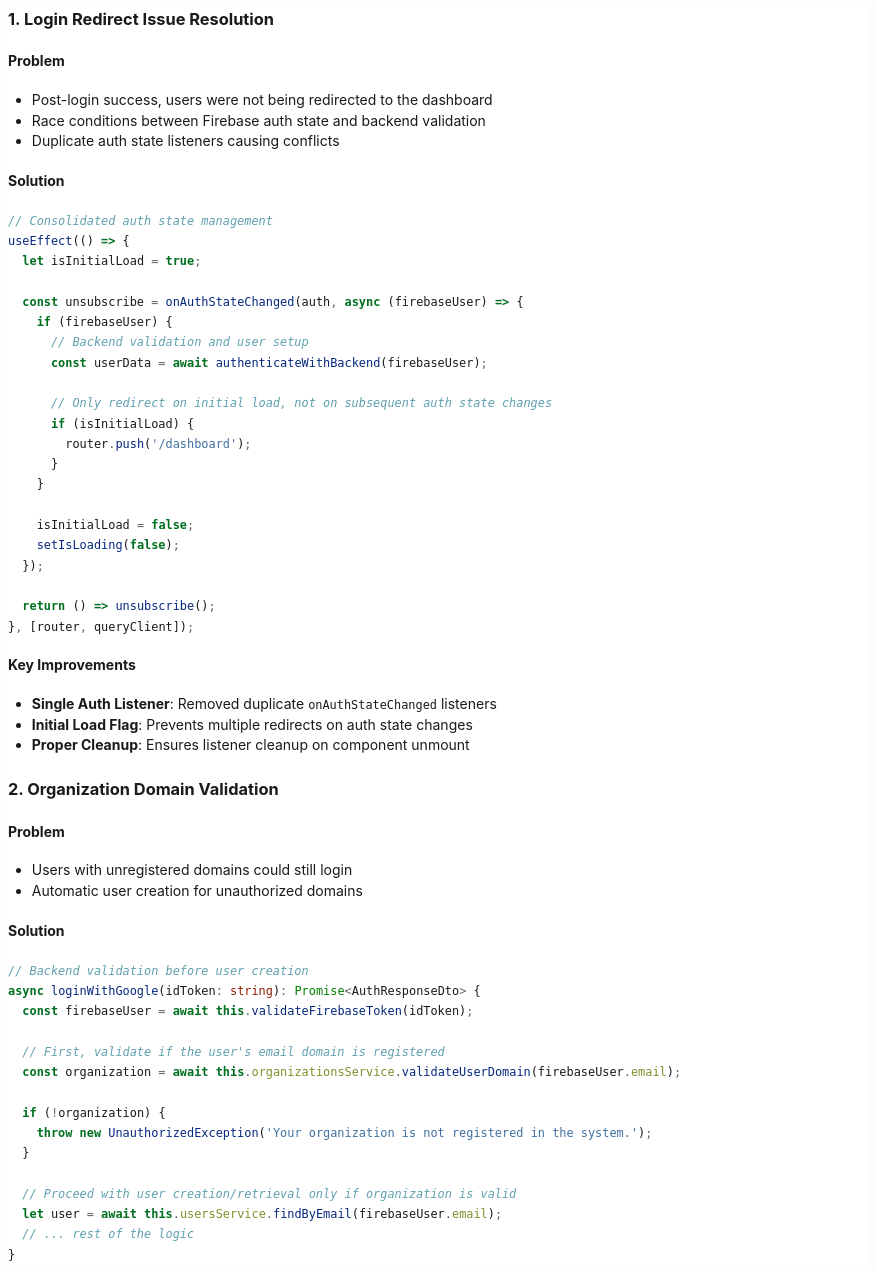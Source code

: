 ### **1. Login Redirect Issue Resolution**

#### **Problem**
- Post-login success, users were not being redirected to the dashboard
- Race conditions between Firebase auth state and backend validation
- Duplicate auth state listeners causing conflicts

#### **Solution**
```typescript
// Consolidated auth state management
useEffect(() => {
  let isInitialLoad = true;
  
  const unsubscribe = onAuthStateChanged(auth, async (firebaseUser) => {
    if (firebaseUser) {
      // Backend validation and user setup
      const userData = await authenticateWithBackend(firebaseUser);
      
      // Only redirect on initial load, not on subsequent auth state changes
      if (isInitialLoad) {
        router.push('/dashboard');
      }
    }
    
    isInitialLoad = false;
    setIsLoading(false);
  });
  
  return () => unsubscribe();
}, [router, queryClient]);
```

#### **Key Improvements**
- **Single Auth Listener**: Removed duplicate `onAuthStateChanged` listeners
- **Initial Load Flag**: Prevents multiple redirects on auth state changes
- **Proper Cleanup**: Ensures listener cleanup on component unmount

### **2. Organization Domain Validation**

#### **Problem**
- Users with unregistered domains could still login
- Automatic user creation for unauthorized domains

#### **Solution**
```typescript
// Backend validation before user creation
async loginWithGoogle(idToken: string): Promise<AuthResponseDto> {
  const firebaseUser = await this.validateFirebaseToken(idToken);
  
  // First, validate if the user's email domain is registered
  const organization = await this.organizationsService.validateUserDomain(firebaseUser.email);
  
  if (!organization) {
    throw new UnauthorizedException('Your organization is not registered in the system.');
  }
  
  // Proceed with user creation/retrieval only if organization is valid
  let user = await this.usersService.findByEmail(firebaseUser.email);
  // ... rest of the logic
}
```
